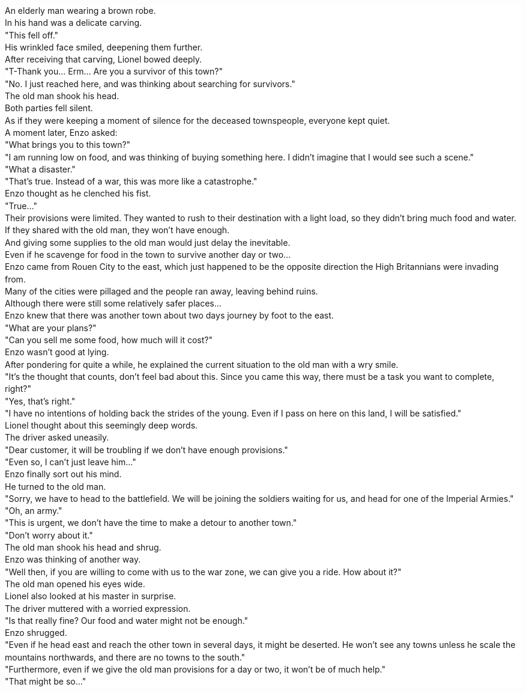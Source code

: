 An elderly man wearing a brown robe.<br/>
In his hand was a delicate carving.<br/>
"This fell off."<br/>
His wrinkled face smiled, deepening them further.<br/>
After receiving that carving, Lionel bowed deeply.<br/>
"T-Thank you… Erm… Are you a survivor of this town?"<br/>
"No. I just reached here, and was thinking about searching for survivors."<br/>
The old man shook his head.<br/>
Both parties fell silent.<br/>
As if they were keeping a moment of silence for the deceased townspeople, everyone kept quiet.<br/>
A moment later, Enzo asked:<br/>
"What brings you to this town?"<br/>
"I am running low on food, and was thinking of buying something here. I didn’t imagine that I would see such a scene."<br/>
"What a disaster."<br/>
"That’s true. Instead of a war, this was more like a catastrophe."<br/>
Enzo thought as he clenched his fist.<br/>
"True…"<br/>
Their provisions were limited. They wanted to rush to their destination with a light load, so they didn’t bring much food and water.<br/>
If they shared with the old man, they won’t have enough.<br/>
And giving some supplies to the old man would just delay the inevitable.<br/>
Even if he scavenge for food in the town to survive another day or two...<br/>
Enzo came from Rouen City to the east, which just happened to be the opposite direction the High Britannians were invading from.<br/>
Many of the cities were pillaged and the people ran away, leaving behind ruins.<br/>
Although there were still some relatively safer places...<br/>
Enzo knew that there was another town about two days journey by foot to the east.<br/>
"What are your plans?"<br/>
"Can you sell me some food, how much will it cost?"<br/>
Enzo wasn’t good at lying.<br/>
After pondering for quite a while, he explained the current situation to the old man with a wry smile.<br/>
"It’s the thought that counts, don’t feel bad about this. Since you came this way, there must be a task you want to complete, right?"<br/>
"Yes, that’s right."<br/>
"I have no intentions of holding back the strides of the young. Even if I pass on here on this land, I will be satisfied."<br/>
Lionel thought about this seemingly deep words.<br/>
The driver asked uneasily.<br/>
"Dear customer, it will be troubling if we don’t have enough provisions."<br/>
"Even so, I can’t just leave him…"<br/>
Enzo finally sort out his mind.<br/>
He turned to the old man.<br/>
"Sorry, we have to head to the battlefield. We will be joining the soldiers waiting for us, and head for one of the Imperial Armies."<br/>
"Oh, an army."<br/>
"This is urgent, we don’t have the time to make a detour to another town."<br/>
"Don’t worry about it."<br/>
The old man shook his head and shrug.<br/>
Enzo was thinking of another way.<br/>
"Well then, if you are willing to come with us to the war zone, we can give you a ride. How about it?"<br/>
The old man opened his eyes wide.<br/>
Lionel also looked at his master in surprise.<br/>
The driver muttered with a worried expression.<br/>
"Is that really fine? Our food and water might not be enough."<br/>
Enzo shrugged.<br/>
"Even if he head east and reach the other town in several days, it might be deserted. He won’t see any towns unless he scale the mountains northwards, and there are no towns to the south."<br/>
"Furthermore, even if we give the old man provisions for a day or two, it won’t be of much help."<br/>
"That might be so…"<br/>